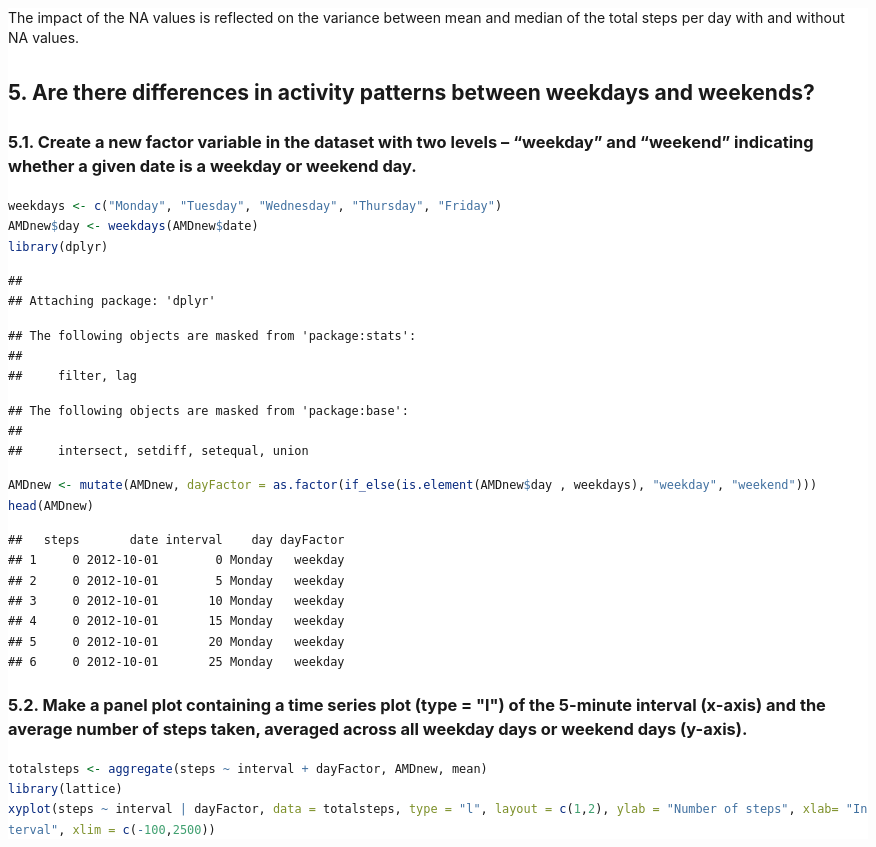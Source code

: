 The impact of the NA values is reflected on the variance between mean and median of the total steps per day with and without NA values.


## 5. Are there differences in activity patterns between weekdays and weekends?

### 5.1. Create a new factor variable in the dataset with two levels – “weekday” and “weekend” indicating whether a given date is a weekday or weekend day.

```r
weekdays <- c("Monday", "Tuesday", "Wednesday", "Thursday", "Friday")
AMDnew$day <- weekdays(AMDnew$date)
library(dplyr)
```

```
## 
## Attaching package: 'dplyr'
```

```
## The following objects are masked from 'package:stats':
## 
##     filter, lag
```

```
## The following objects are masked from 'package:base':
## 
##     intersect, setdiff, setequal, union
```

```r
AMDnew <- mutate(AMDnew, dayFactor = as.factor(if_else(is.element(AMDnew$day , weekdays), "weekday", "weekend")))
head(AMDnew)
```

```
##   steps       date interval    day dayFactor
## 1     0 2012-10-01        0 Monday   weekday
## 2     0 2012-10-01        5 Monday   weekday
## 3     0 2012-10-01       10 Monday   weekday
## 4     0 2012-10-01       15 Monday   weekday
## 5     0 2012-10-01       20 Monday   weekday
## 6     0 2012-10-01       25 Monday   weekday
```

### 5.2. Make a panel plot containing a time series plot (type = "l") of the 5-minute interval (x-axis) and the average number of steps taken, averaged across all weekday days or weekend days (y-axis).

```r
totalsteps <- aggregate(steps ~ interval + dayFactor, AMDnew, mean)
library(lattice)
xyplot(steps ~ interval | dayFactor, data = totalsteps, type = "l", layout = c(1,2), ylab = "Number of steps", xlab= "Interval", xlim = c(-100,2500))
```
